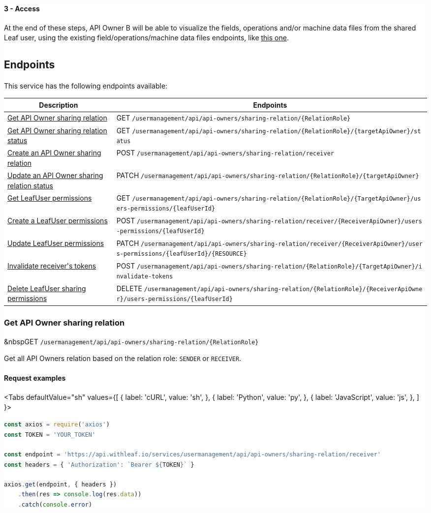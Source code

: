 #### 3 - Access   
At the end of these steps, API Owner B will be able to visualize the fields, operations and/or machine data files from the shared Leaf user, using the existing field/operations/machine data files endpoints, like [this one][9].


## Endpoints

This service has the following endpoints available:

| Description                                      | Endpoints                                                                                                                                                               |
|--------------------------------------------------|-------------------------------------------------------------------------------------------------------------------------------------------------------------------------|
| [Get API Owner sharing relation][1]              | <span class="badge badge--success">GET</span> `/usermanagement/api/api-owners/sharing-relation/{RelationRole}`                                                          |
| [Get API Owner sharing relation status][2]       | <span class="badge badge--success">GET</span> `/usermanagement/api/api-owners/sharing-relation/{RelationRole}/{targetApiOwner}/status`                                  |
| [Create an API Owner sharing relation][3]        | <span class="badge badge--warning">POST</span> `/usermanagement/api/api-owners/sharing-relation/receiver`                                                               |
| [Update an API Owner sharing relation status][4] | <span class="badge badge--warning">PATCH</span> `/usermanagement/api/api-owners/sharing-relation/{RelationRole}/{targetApiOwner}`                                       |
| [Get LeafUser permissions][5]                    | <span class="badge badge--success">GET</span> `/usermanagement/api/api-owners/sharing-relation/{RelationRole}/{TargetApiOwner}/users-permissions/{leafUserId}`          |
| [Create a LeafUser permissions][6]               | <span class="badge badge--warning">POST</span> `/usermanagement/api/api-owners/sharing-relation/receiver/{ReceiverApiOwner}/users-permissions/{leafUserId}`             |
| [Update LeafUser permissions][7]                 | <span class="badge badge--warning">PATCH</span> `/usermanagement/api/api-owners/sharing-relation/receiver/{ReceiverApiOwner}/users-permissions/{leafUserId}/{RESOURCE}` |
| [Invalidate receiver's tokens][13]               | <span class="badge badge--warning">POST</span> `/usermanagement/api/api-owners/sharing-relation/{RelationRole}/{TargetApiOwner}/invalidate-tokens`                      |
| [Delete LeafUser sharing permissions][8]         | <span class="badge badge--danger">DELETE</span> `/usermanagement/api/api-owners/sharing-relation/{RelationRole}/{ReceiverApiOwner}/users-permissions/{leafUserId}`      |

### Get API Owner sharing relation

&nbsp<span class="badge badge--success">GET</span> `/usermanagement/api/api-owners/sharing-relation/{RelationRole}`

Get all API Owners relation based on the relation role: `SENDER` or `RECEIVER`.

#### Request examples

<Tabs
  defaultValue="sh"
  values={[
    { label: 'cURL', value: 'sh', },
    { label: 'Python', value: 'py', },
    { label: 'JavaScript', value: 'js', },
  ]
}>
  <TabItem value="js">

  ```js
  const axios = require('axios')
  const TOKEN = 'YOUR_TOKEN'

  const endpoint = 'https://api.withleaf.io/services/usermanagement/api/api-owners/sharing-relation/receiver'
  const headers = { 'Authorization': `Bearer ${TOKEN}` }

  axios.get(endpoint, { headers })
      .then(res => console.log(res.data))
      .catch(console.error)
  ```


[1]: #get-api-owner-sharing-relation
[2]: #get-api-owner-sharing-relation-status
[3]: #create-an-api-owner-sharing-relation
[4]: #update-an-api-owner-sharing-relation-status
[5]: #get-leafuser-permissions
[6]: #create-a-leafuser-permissions
[7]: #update-leafuser-permissions
[8]: #delete-leafuser-sharing-permissions
[9]: /docs/field_boundary_management_endpoints#get-all-fields
[10]: /docs/field_boundary_management_overview
[11]: /docs/operations_overview
[12]: /docs/beta_assets_endpoints
[13]: #invalidate-receivers-tokens